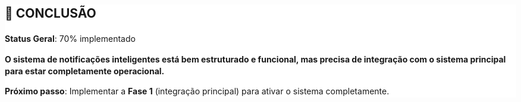 
## 🎉 **CONCLUSÃO**

**Status Geral**: 70% implementado

**O sistema de notificações inteligentes está bem estruturado e funcional, mas precisa de integração com o sistema principal para estar completamente operacional.**

**Próximo passo**: Implementar a **Fase 1** (integração principal) para ativar o sistema completamente.
